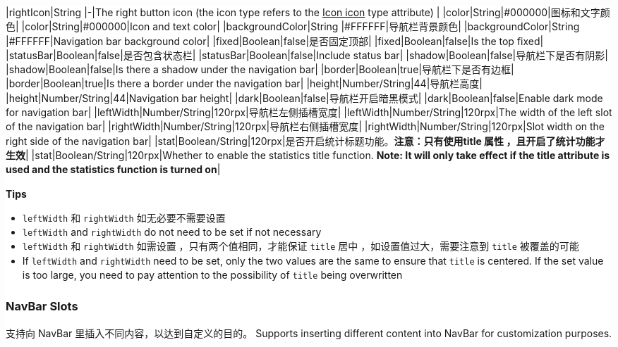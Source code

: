 |rightIcon|String |-|The right button icon (the icon type refers to the [Icon icon](http://ext.dcloud.net.cn/plugin?id=28) type attribute) |
|color|String|#000000|图标和文字颜色|
|color|String|#000000|Icon and text color|
|backgroundColor|String	|#FFFFFF|导航栏背景颜色|
|backgroundColor|String |#FFFFFF|Navigation bar background color|
|fixed|Boolean|false|是否固定顶部|
|fixed|Boolean|false|Is the top fixed|
|statusBar|Boolean|false|是否包含状态栏|
|statusBar|Boolean|false|Include status bar|
|shadow|Boolean|false|导航栏下是否有阴影|
|shadow|Boolean|false|Is there a shadow under the navigation bar|
|border|Boolean|true|导航栏下是否有边框|
|border|Boolean|true|Is there a border under the navigation bar|
|height|Number/String|44|导航栏高度|
|height|Number/String|44|Navigation bar height|
|dark|Boolean|false|导航栏开启暗黑模式|
|dark|Boolean|false|Enable dark mode for navigation bar|
|leftWidth|Number/String|120rpx|导航栏左侧插槽宽度|
|leftWidth|Number/String|120rpx|The width of the left slot of the navigation bar|
|rightWidth|Number/String|120rpx|导航栏右侧插槽宽度|
|rightWidth|Number/String|120rpx|Slot width on the right side of the navigation bar|
|stat|Boolean/String|120rpx|是否开启统计标题功能。**注意：只有使用title 属性 ，且开启了统计功能才生效**|
|stat|Boolean/String|120rpx|Whether to enable the statistics title function. **Note: It will only take effect if the title attribute is used and the statistics function is turned on**|

**Tips**
- `leftWidth` 和 `rightWidth` 如无必要不需要设置
- `leftWidth` and `rightWidth` do not need to be set if not necessary
- `leftWidth` 和 `rightWidth` 如需设置 ，只有两个值相同，才能保证 `title` 居中 ，如设置值过大，需要注意到 `title` 被覆盖的可能
- If `leftWidth` and `rightWidth` need to be set, only the two values are the same to ensure that `title` is centered. If the set value is too large, you need to pay attention to the possibility of `title` being overwritten


### NavBar Slots
支持向 NavBar 里插入不同内容，以达到自定义的目的。
Supports inserting different content into NavBar for customization purposes.
